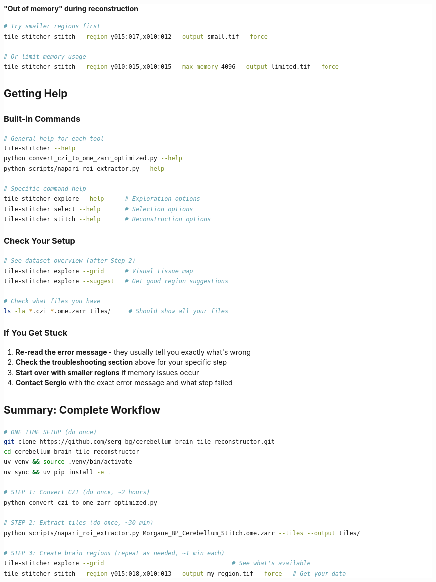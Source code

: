 **"Out of memory" during reconstruction**
```bash
# Try smaller regions first  
tile-stitcher stitch --region y015:017,x010:012 --output small.tif --force

# Or limit memory usage
tile-stitcher stitch --region y010:015,x010:015 --max-memory 4096 --output limited.tif --force
```

## Getting Help

### Built-in Commands
```bash
# General help for each tool
tile-stitcher --help
python convert_czi_to_ome_zarr_optimized.py --help
python scripts/napari_roi_extractor.py --help

# Specific command help
tile-stitcher explore --help      # Exploration options
tile-stitcher select --help       # Selection options  
tile-stitcher stitch --help       # Reconstruction options
```

### Check Your Setup
```bash
# See dataset overview (after Step 2)
tile-stitcher explore --grid      # Visual tissue map
tile-stitcher explore --suggest   # Get good region suggestions

# Check what files you have
ls -la *.czi *.ome.zarr tiles/     # Should show all your files
```

### If You Get Stuck
1. **Re-read the error message** - they usually tell you exactly what's wrong
2. **Check the troubleshooting section** above for your specific step
3. **Start over with smaller regions** if memory issues occur
4. **Contact Sergio** with the exact error message and what step failed

## Summary: Complete Workflow

```bash
# ONE TIME SETUP (do once)
git clone https://github.com/serg-bg/cerebellum-brain-tile-reconstructor.git
cd cerebellum-brain-tile-reconstructor
uv venv && source .venv/bin/activate
uv sync && uv pip install -e .

# STEP 1: Convert CZI (do once, ~2 hours)  
python convert_czi_to_ome_zarr_optimized.py

# STEP 2: Extract tiles (do once, ~30 min)
python scripts/napari_roi_extractor.py Morgane_BP_Cerebellum_Stitch.ome.zarr --tiles --output tiles/

# STEP 3: Create brain regions (repeat as needed, ~1 min each)
tile-stitcher explore --grid                                    # See what's available
tile-stitcher stitch --region y015:018,x010:013 --output my_region.tif --force   # Get your data
```
